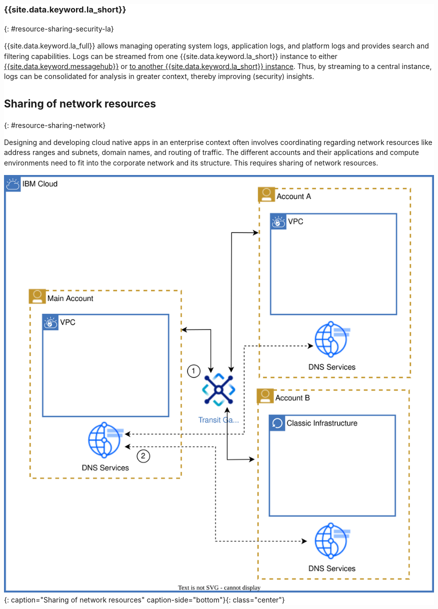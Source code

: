 ### {{site.data.keyword.la_short}}
{: #resource-sharing-security-la}

{{site.data.keyword.la_full}} allows managing operating system logs, application logs, and platform logs and provides search and filtering capabilities. Logs can be streamed from one {{site.data.keyword.la_short}} instance to either [{{site.data.keyword.messagehub}}](https://{DomainName}/docs/log-analysis?topic=log-analysis-streaming-configure) or [to another {{site.data.keyword.la_short}} instance](https://{DomainName}/docs/log-analysis?topic=log-analysis-streaming-configure-l2l). Thus, by streaming to a central instance, logs can be consolidated for analysis in greater context, thereby improving (security) insights.


## Sharing of network resources
{: #resource-sharing-network}

Designing and developing cloud native apps in an enterprise context often involves coordinating regarding network resources like address ranges and subnets, domain names, and routing of traffic. The different accounts and their applications and compute environments need to fit into the corporate network and its structure. This requires sharing of network resources.


![Sharing of network resources](images/solution65-resource-sharing/resource-sharing-architecture-network.svg){: caption="Sharing of network resources" caption-side="bottom"}{: class="center"}